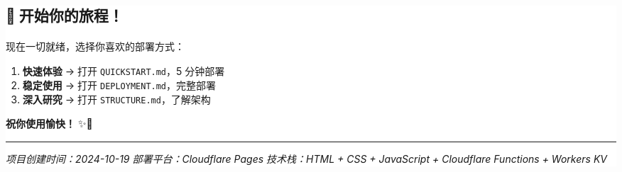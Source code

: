 
## 🎉 开始你的旅程！

现在一切就绪，选择你喜欢的部署方式：

1. **快速体验** → 打开 `QUICKSTART.md`，5 分钟部署
2. **稳定使用** → 打开 `DEPLOYMENT.md`，完整部署
3. **深入研究** → 打开 `STRUCTURE.md`，了解架构

**祝你使用愉快！** ✨🚀

---

*项目创建时间：2024-10-19*
*部署平台：Cloudflare Pages*
*技术栈：HTML + CSS + JavaScript + Cloudflare Functions + Workers KV*

